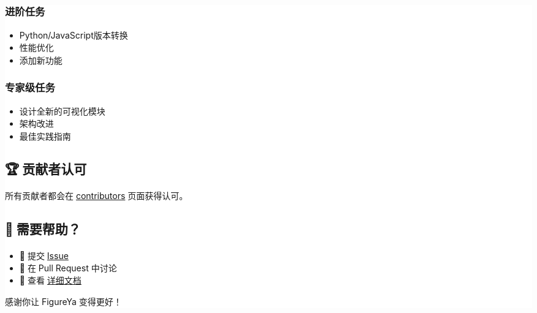 ### 进阶任务
- Python/JavaScript版本转换
- 性能优化
- 添加新功能

### 专家级任务
- 设计全新的可视化模块
- 架构改进
- 最佳实践指南

## 🏆 贡献者认可

所有贡献者都会在 [contributors](contributors/README.md) 页面获得认可。

## 💬 需要帮助？

- 📧 提交 [Issue](https://github.com/ying-ge/FigureYa/issues/new/choose)
- 💬 在 Pull Request 中讨论
- 📖 查看 [详细文档](docs/contribution-guide/)

感谢你让 FigureYa 变得更好！

